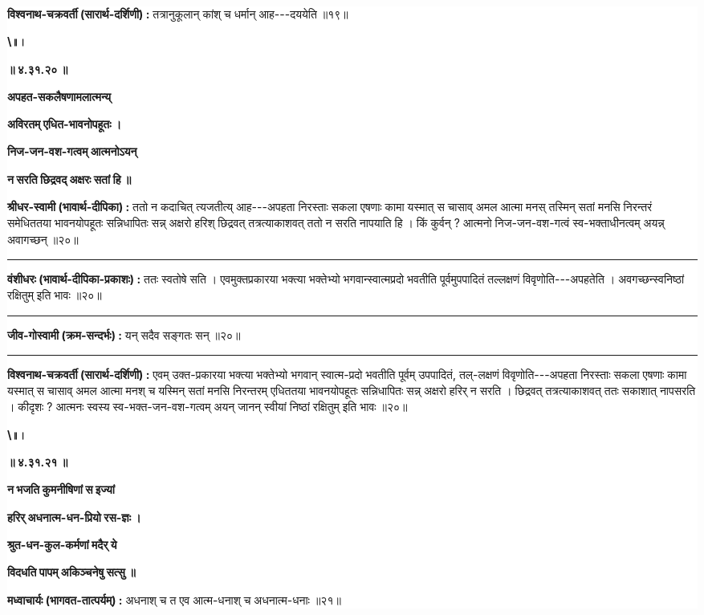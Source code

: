 **विश्वनाथ-चक्रवर्ती (सारार्थ-दर्शिणी) :** तत्रानुकूलान् कांश् च
धर्मान् आह---दययेति ॥१९॥

**\॥।**

**॥ ४.३१.२० ॥**

**अपहत-सकलैषणामलात्मन्य्**

**अविरतम् एधित-भावनोपहूतः ।**

**निज-जन-वश-गत्वम् आत्मनोऽयन्**

**न सरति छिद्रवद् अक्षरः सतां हि ॥**

**श्रीधर-स्वामी (भावार्थ-दीपिका) :** ततो न कदाचित् त्यजतीत्य्
आह---अपहता निरस्ताः सकला एषणाः कामा यस्मात् स चासाव् अमल आत्मा
मनस् तस्मिन् सतां मनसि निरन्तरं समेधिततया भावनयोपहूतः
सन्निधापितः सन्न् अक्षरो हरिश् छिद्रवत् तत्रत्याकाशवत् ततो न सरति
नापयाति हि । किं कुर्वन् ? आत्मनो निज-जन-वश-गत्वं
स्व-भक्ताधीनत्वम् अयन्न् अवागच्छन् ॥२०॥

---------------------------------------------------------------------------------------------------------------------

**वंशीधरः (भावार्थ-दीपिका-प्रकाशः) :** ततः स्वतोषे सति ।
एवमुक्तप्रकारया भक्त्या भक्तेभ्यो भगवान्स्वात्मप्रदो भवतीति
पूर्वमुपपादितं तल्लक्षणं विवृणोति---अपहतेति ।
अवगच्छन्स्वनिष्ठां रक्षितुम् इति भावः ॥२०॥

---------------------------------------------------------------------------------------------------------------------

**जीव-गोस्वामी (क्रम-सन्दर्भः) :** यन् सदैव सङ्गतः सन्
॥२०॥

---------------------------------------------------------------------------------------------------------------------

**विश्वनाथ-चक्रवर्ती (सारार्थ-दर्शिणी) :** एवम् उक्त-प्रकारया
भक्त्या भक्तेभ्यो भगवान् स्वात्म-प्रदो भवतीति पूर्वम् उपपादितं,
तल्-लक्षणं विवृणोति---अपहता निरस्ताः सकला एषणाः कामा यस्मात् स
चासाव् अमल आत्मा मनश् च यस्मिन् सतां मनसि निरन्तरम् एधिततया
भावनयोपहूतः सन्निधापितः सन्न् अक्षरो हरिर् न सरति । छिद्रवत्
तत्रत्याकाशवत् ततः सकाशात् नापसरति । कीदृशः ? आत्मनः स्वस्य
स्व-भक्त-जन-वश-गत्वम् अयन् जानन् स्वीयां निष्ठां रक्षितुम् इति
भावः ॥२०॥

**\॥।**

**॥ ४.३१.२१ ॥**

**न भजति कुमनीषिणां स इज्यां**

**हरिर् अधनात्म-धन-प्रियो रस-ज्ञः ।**

**श्रुत-धन-कुल-कर्मणां मदैर् ये**

**विदधति पापम् अकिञ्चनेषु सत्सु ॥**

**मध्वाचार्यः (भागवत-तात्पर्यम्) :** अधनाश् च त एव आत्म-धनाश्
च अधनात्म-धनाः ॥२१॥
